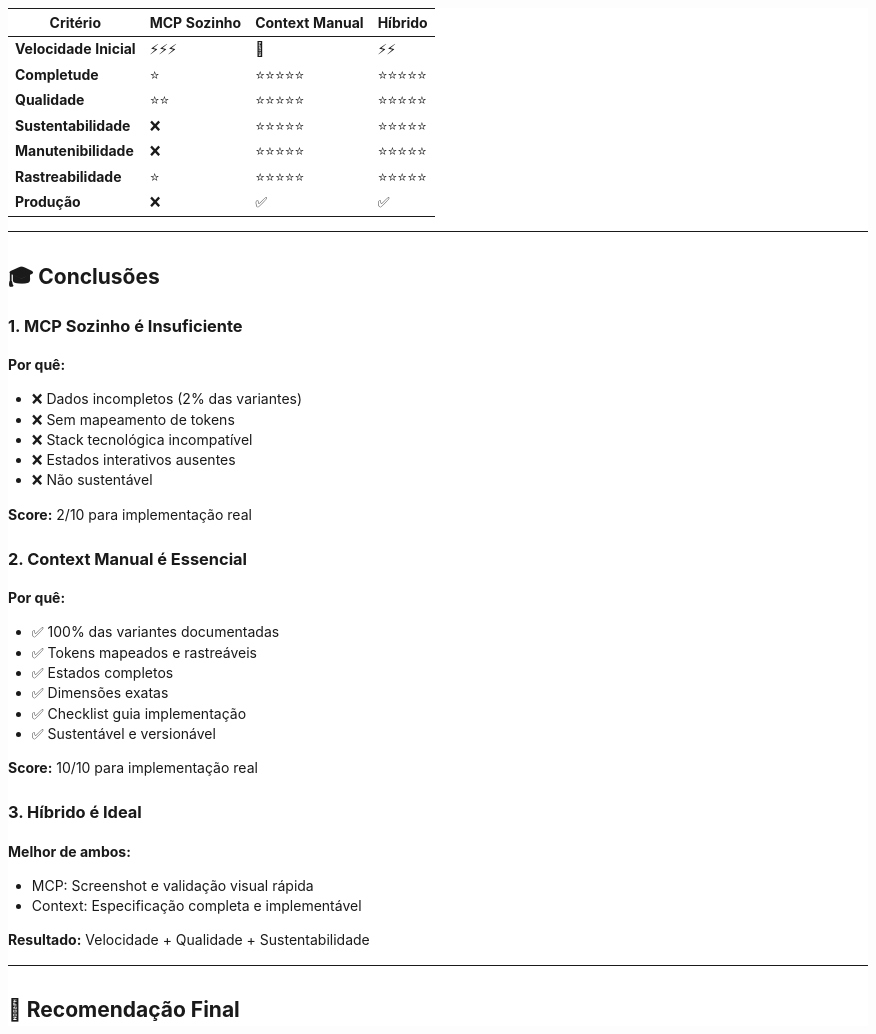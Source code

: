 | Critério | MCP Sozinho | Context Manual | Híbrido |
|----------|-------------|----------------|---------|
| **Velocidade Inicial** | ⚡️⚡️⚡️ | 🐢 | ⚡️⚡️ |
| **Completude** | ⭐️ | ⭐️⭐️⭐️⭐️⭐️ | ⭐️⭐️⭐️⭐️⭐️ |
| **Qualidade** | ⭐️⭐️ | ⭐️⭐️⭐️⭐️⭐️ | ⭐️⭐️⭐️⭐️⭐️ |
| **Sustentabilidade** | ❌ | ⭐️⭐️⭐️⭐️⭐️ | ⭐️⭐️⭐️⭐️⭐️ |
| **Manutenibilidade** | ❌ | ⭐️⭐️⭐️⭐️⭐️ | ⭐️⭐️⭐️⭐️⭐️ |
| **Rastreabilidade** | ⭐️ | ⭐️⭐️⭐️⭐️⭐️ | ⭐️⭐️⭐️⭐️⭐️ |
| **Produção** | ❌ | ✅ | ✅ |

---

## 🎓 Conclusões

### 1. MCP Sozinho é Insuficiente

**Por quê:**
- ❌ Dados incompletos (2% das variantes)
- ❌ Sem mapeamento de tokens
- ❌ Stack tecnológica incompatível
- ❌ Estados interativos ausentes
- ❌ Não sustentável

**Score:** 2/10 para implementação real

### 2. Context Manual é Essencial

**Por quê:**
- ✅ 100% das variantes documentadas
- ✅ Tokens mapeados e rastreáveis
- ✅ Estados completos
- ✅ Dimensões exatas
- ✅ Checklist guia implementação
- ✅ Sustentável e versionável

**Score:** 10/10 para implementação real

### 3. Híbrido é Ideal

**Melhor de ambos:**
- MCP: Screenshot e validação visual rápida
- Context: Especificação completa e implementável

**Resultado:** Velocidade + Qualidade + Sustentabilidade

---

## 🚀 Recomendação Final
